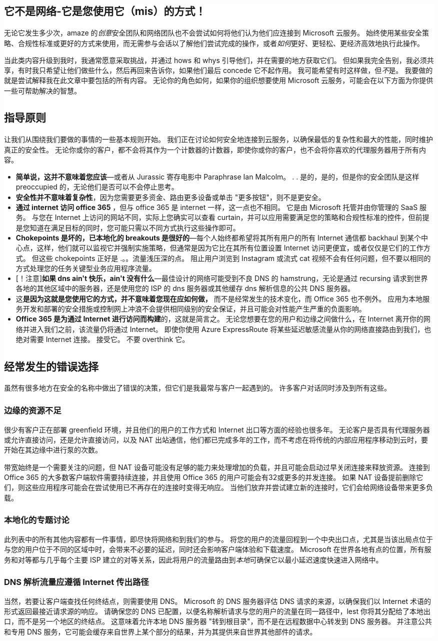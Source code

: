 ## <a name="its-not-the-network--its-how-youre-misusing-it"></a>它不是网络-它是您使用它（mis）的方式！

无论它发生多少次，amaze 的*创意*安全团队和网络团队也不会尝试如何将他们认为他们应连接到 Microsoft 云服务。 始终使用某些安全策略、合规性标准或更好的方式来使用，而无需参与会话以了解他们尝试完成的操作，或者*如何*更好、更轻松、更经济高效地执行此操作。 

当此类内容升级到我时，我通常愿意采取挑战，并通过 hows 和 whys 引导他们，并在需要的地方获取它们。 但如果我完全告别，我必须共享，有时我只希望让他们做些什么，然后再回来告诉你，如果他们最后 concede 它不起作用。 我可能希望有时这样做，但*不*是。 我要做的就是尝试解释我在此文章中要包括的所有内容。 无论你的角色如何，如果你的组织想要使用 Microsoft 云服务，可能会在以下方面为你提供一些可帮助解决的智慧。


## <a name="guiding-principles"></a>指导原则
让我们从围绕我们要做的事情的一些基本规则开始。 我们正在讨论如何安全地连接到云服务，以确保最低的复杂性和最大的性能，同时维护真正的安全性。 无论你或你的客户，都不会将其作为一个计数器的计数器，即使你或你的客户，也不会将你喜欢的代理服务器用于所有内容。

- **简单说，这并不意味着您应该**—或者从 Jurassic 寄存电影中 Paraphrase Ian Malcolm。 . . 是的，是的，但是你的安全团队是这样 preoccupied 的，无论他们是否可以不会停止思考。    
- **安全性并不意味着复杂性**，因为您需要更多资金、路由更多设备或单击 "更多按钮"，则不是更安全。
- **通过 internet 访问 office 365** ，但与 office 365 是 internet 一样，这一点也不相同。 它是由 Microsoft 托管并由你管理的 SaaS 服务。 与您在 Internet 上访问的网站不同，实际上您确实可以查看 curtain，并可以应用需要满足您的策略和合规性标准的控件，但前提是您知道在满足目标的同时，您可能只需以不同方式执行这些操作即可。
- **Chokepoints 是坏的，已本地化的 breakouts 是很好的**—每个人始终都希望将其所有用户的所有 Internet 通信都 backhaul 到某个中心点，这样，他们就可以监视它并强制实施策略，但通常是因为它比在其所有位置设置 Internet 访问更便宜，或者仅仅是它们的工作方式。 但这些 chokepoints 正好是 .。。流量浅压深的点。 阻止用户浏览到 Instagram 或流式 cat 视频不会有任何问题，但不要以相同的方式处理您的任务关键型业务应用程序流量。
- [！注意]**如果 dns ain't 快乐，ain't 没有什么**—最佳设计的网络可能受到不良 DNS 的 hamstrung，无论是通过 recursing 请求到世界各地的其他区域中的服务器，还是使用您的 ISP 的 dns 服务器或其他缓存 dns 解析信息的公共 DNS 服务器。 
- 这**是因为这就是您使用它的方式，并不意味着您现在应如何做，** 而不是经常发生的技术变化，而 Office 365 也不例外。 应用为本地服务开发和部署的安全措施或控制网上冲浪不会提供相同级别的安全保证，并且可能会对性能产生严重的负面影响。
- **Office 365 是为通过 Internet 进行访问而构建**的，这就是简言之。 无论您想要在您的用户和边缘之间做什么，在 Internet 离开你的网络并进入我们之前，该流量仍将通过 Internet。 即使你使用 Azure ExpressRoute 将某些延迟敏感流量从你的网络直接路由到我们，也绝对需要 Internet 连接。 接受它。 不要 overthink 它。

## <a name="where-bad-choices-are-often-made"></a>经常发生的错误选择

虽然有很多地方在安全的名称中做出了错误的决策，但它们是我最常与客户一起遇到的。 许多客户对话同时涉及到所有这些。

### <a name="insufficient-resources-at-the-edge"></a>边缘的资源不足
很少有客户正在部署 greenfield 环境，并且他们的用户的工作方式和 Internet 出口等方面的经验也很多年。 无论客户是否具有代理服务器或允许直接访问，还是允许直接访问，以及 NAT 出站通信，他们都已完成多年的工作，而不考虑在将传统的内部应用程序移动到云时，要开始在其边缘中进行泵的次数。

带宽始终是一个需要关注的问题，但 NAT 设备可能没有足够的能力来处理增加的负载，并且可能会启动过早关闭连接来释放资源。 连接到 Office 365 的大多数客户端软件需要持续连接，并且使用 Office 365 的用户可能会有32或更多的并发连接。 如果 NAT 设备提前删除它们，则这些应用程序可能会在尝试使用已不再存在的连接时变得无响应。 当他们放弃并尝试建立新的连接时，它们会给网络设备带来更多负载。

### <a name="localized-breakout"></a>本地化的专题讨论
此列表中的所有其他内容都有一件事情，即尽快将网络和到我们的参与。 将您的用户的流量回程到一个中央出口点，尤其是当该出局点位于与您的用户位于不同的区域中时，会带来不必要的延迟，同时还会影响客户端体验和下载速度。 Microsoft 在世界各地有点的位置，所有服务和对等都与几乎每个主要 ISP 建立的对等关系，因此将用户的流量路由到*本地*可确保它以最小延迟速度快速进入网络中。 

### <a name="dns-resolution-traffic-should-follow-the-internet-egress-path"></a>DNS 解析流量应遵循 Internet 传出路径
当然，若要让客户端查找任何终结点，则需要使用 DNS。 Microsoft 的 DNS 服务器评估 DNS 请求的来源，以确保我们以 Internet 术语的形式返回最接近请求源的响应。 请确保您的 DNS 已配置，以便名称解析请求与您的用户的流量在同一路径中，lest 你将其分配给了本地出口，而不是另一个地区的终结点。 这意味着允许本地 DNS 服务器 "转到根目录"，而不是在远程数据中心转发到 DNS 服务器。 并注意公共和专用 DNS 服务，它可能会缓存来自世界上某个部分的结果，并为其提供来自世界其他部件的请求。
